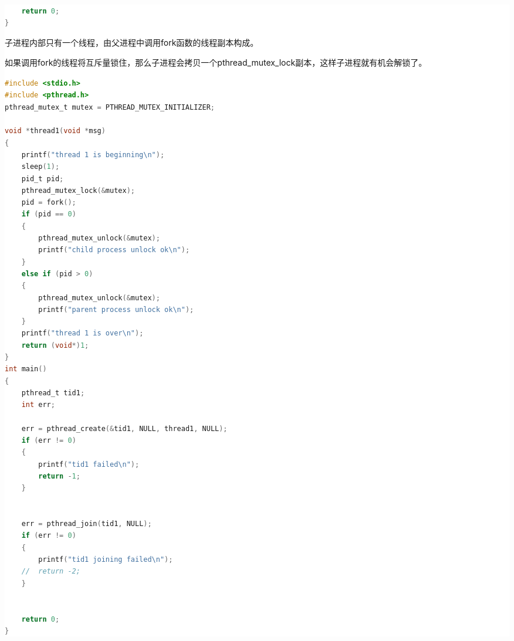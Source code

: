 ```c
	return 0;
}
```



子进程内部只有一个线程，由父进程中调用fork函数的线程副本构成。

如果调用fork的线程将互斥量锁住，那么子进程会拷贝一个pthread_mutex_lock副本，这样子进程就有机会解锁了。

```c
#include <stdio.h>
#include <pthread.h>
pthread_mutex_t mutex = PTHREAD_MUTEX_INITIALIZER;

void *thread1(void *msg)
{
	printf("thread 1 is beginning\n");
	sleep(1);
	pid_t pid;
	pthread_mutex_lock(&mutex);
	pid = fork();
	if (pid == 0)
	{
		pthread_mutex_unlock(&mutex);
		printf("child process unlock ok\n");
	}
	else if (pid > 0)
	{
		pthread_mutex_unlock(&mutex);
		printf("parent process unlock ok\n");
	}
	printf("thread 1 is over\n");
	return (void*)1;
}
int main()
{
	pthread_t tid1;
	int err;

	err = pthread_create(&tid1, NULL, thread1, NULL);
	if (err != 0)
	{
		printf("tid1 failed\n");
		return -1;
	}


	err = pthread_join(tid1, NULL);
	if (err != 0)
	{
		printf("tid1 joining failed\n");
	//	return -2;
	}

	
	return 0;
}
```
